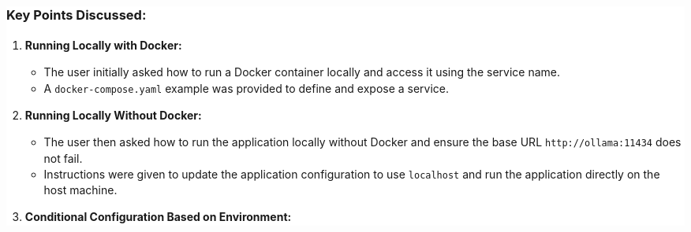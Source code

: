 ### Key Points Discussed:

1. **Running Locally with Docker:**

   - The user initially asked how to run a Docker container locally and access it using the service name.
   - A `docker-compose.yaml` example was provided to define and expose a service.

2. **Running Locally Without Docker:**

   - The user then asked how to run the application locally without Docker and ensure the base URL `http://ollama:11434` does not fail.
   - Instructions were given to update the application configuration to use `localhost` and run the application directly on the host machine.

3. **Conditional Configuration Based on Environment:**

